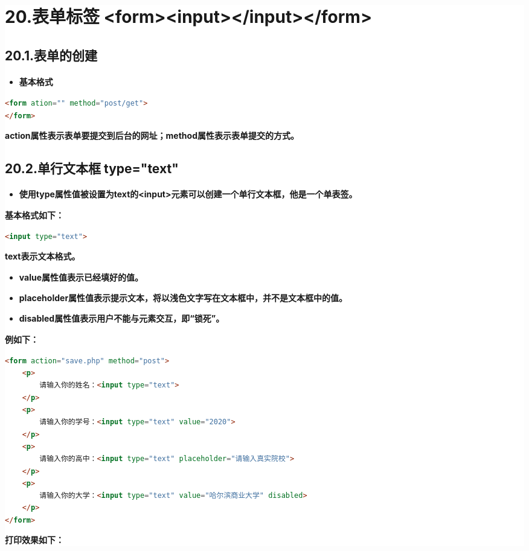 # 20.表单标签 \<form>\<input>\</input>\</form>

## 20.1.表单的创建

- **基本格式**

```html
<form ation="" method="post/get">
</form>
```

**action属性表示表单要提交到后台的网址；method属性表示表单提交的方式。**

## 20.2.单行文本框 type="text"

- **使用type属性值被设置为text的\<input>元素可以创建一个单行文本框，他是一个单表签。**

**基本格式如下：**

```html
<input type="text">
```

**text表示文本格式。**

- **value属性值表示已经填好的值。**

- **placeholder属性值表示提示文本，将以浅色文字写在文本框中，并不是文本框中的值。**

- **disabled属性值表示用户不能与元素交互，即“锁死”。**

**例如下：**

```html
<form action="save.php" method="post">
    <p>
        请输入你的姓名：<input type="text">
    </p>
    <p>
        请输入你的学号：<input type="text" value="2020">
    </p>
    <p>
        请输入你的高中：<input type="text" placeholder="请输入真实院校">
    </p>
    <p>
        请输入你的大学：<input type="text" value="哈尔滨商业大学" disabled>
    </p>
</form>
```

**打印效果如下：**
